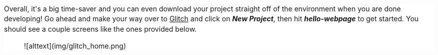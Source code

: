 Overall, it's a big time-saver and you can even download your project straight off of the environment when you are done developing! Go ahead and make your way over to [Glitch](https://glitch.com/) and click on **_New Project_**, then hit **_hello-webpage_** to get started. You should see a couple screens like the ones provided below.

<figure markdown="1">
<div class="image-container" markdown="1">
![alttext](img/glitch_home.png)